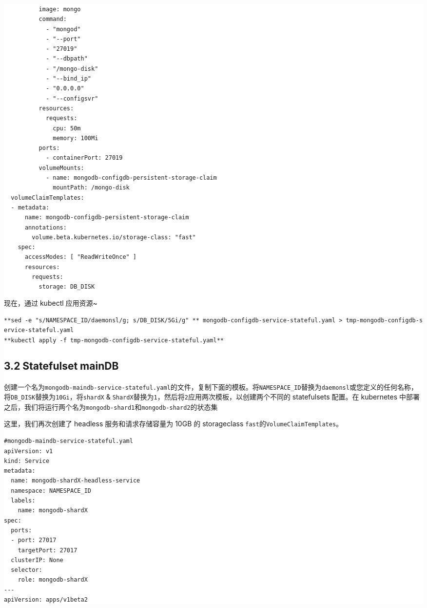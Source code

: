 ```
          image: mongo
          command:
            - "mongod"
            - "--port"
            - "27019"
            - "--dbpath"
            - "/mongo-disk"
            - "--bind_ip"
            - "0.0.0.0"
            - "--configsvr"
          resources:
            requests:
              cpu: 50m
              memory: 100Mi
          ports:
            - containerPort: 27019
          volumeMounts:
            - name: mongodb-configdb-persistent-storage-claim
              mountPath: /mongo-disk
  volumeClaimTemplates:
  - metadata:
      name: mongodb-configdb-persistent-storage-claim
      annotations:
        volume.beta.kubernetes.io/storage-class: "fast"
    spec:
      accessModes: [ "ReadWriteOnce" ]
      resources:
        requests:
          storage: DB_DISK
```

现在，通过 kubectl 应用资源~

```
**sed -e "s/NAMESPACE_ID/daemonsl/g; s/DB_DISK/5Gi/g" ** mongodb-configdb-service-stateful.yaml > tmp-mongodb-configdb-service-stateful.yaml
**kubectl apply -f tmp-mongodb-configdb-service-stateful.yaml**
```

## 3.2 Statefulset mainDB

创建一个名为`mongodb-maindb-service-stateful.yaml`的文件，复制下面的模板。将`NAMESPACE_ID`替换为`daemonsl`或您定义的任何名称，将`DB_DISK`替换为`10Gi`，将`shardX` & `ShardX`替换为`1`，然后将`2`应用两次模板，以创建两个不同的 statefulsets 配置。在 kubernetes 中部署之后，我们将运行两个名为`mongodb-shard1`和`mongodb-shard2`的状态集

这里，我们再次创建了 headless 服务和请求存储容量为 10GB 的 storageclass `fast`的`VolumeClaimTemplates`。

```
#mongodb-maindb-service-stateful.yaml
apiVersion: v1
kind: Service
metadata:
  name: mongodb-shardX-headless-service
  namespace: NAMESPACE_ID
  labels:
    name: mongodb-shardX
spec:
  ports:
  - port: 27017
    targetPort: 27017
  clusterIP: None
  selector:
    role: mongodb-shardX
---
apiVersion: apps/v1beta2
```